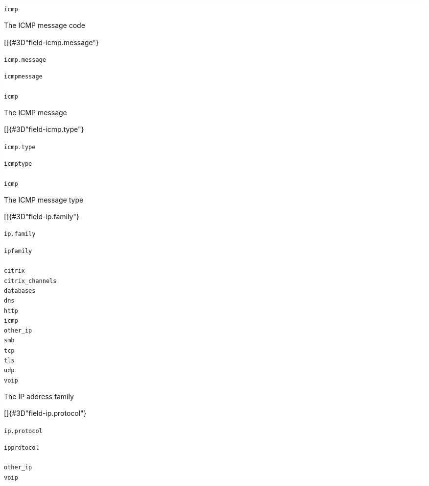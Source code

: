     icmp

The ICMP message code

[]{#3D\"field-icmp.message\"}

    icmp.message

[](3D%22https://pvdev2.pvdev2.npav.accedian.net/pvbackd/api/0.4/=)

    icmpmessage

    icmp

The ICMP message

[]{#3D\"field-icmp.type\"}

    icmp.type

[](3D%22https://pvdev2.pvdev2.npav.accedian.net/pvbackd/api/0.4/=)

    icmptype

    icmp

The ICMP message type

[]{#3D\"field-ip.family\"}

    ip.family

[](3D%22https://pvdev2.pvdev2.npav.accedian.net/pvbackd/api/0.4/=)

    ipfamily

    citrix
    citrix_channels
    databases
    dns
    http
    icmp
    other_ip
    smb
    tcp
    tls
    udp
    voip

The IP address family

[]{#3D\"field-ip.protocol\"}

    ip.protocol

[](3D%22https://pvdev2.pvdev2.npav.accedian.net/pvbackd/api/0.4/=)

    ipprotocol

    other_ip
    voip
